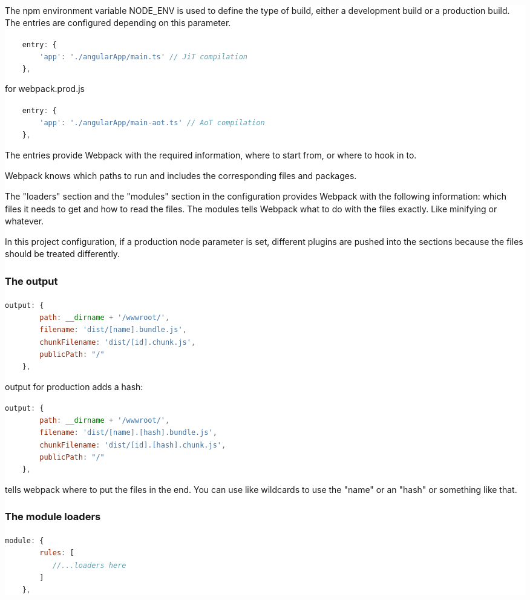 The npm environment variable NODE_ENV is used to define the type of build, either a development build or a production build. The entries are configured depending on this parameter.

```javascript
    entry: {
        'app': './angularApp/main.ts' // JiT compilation
    },
```

for webpack.prod.js

```javascript
    entry: {
        'app': './angularApp/main-aot.ts' // AoT compilation
    },
```

The entries provide Webpack with the required information, where to start from, or where to hook in to.

Webpack knows which paths to run and includes the corresponding files and packages.

The "loaders" section and the "modules" section in the configuration provides Webpack with the following information: which files it needs to get and how to read the files. The modules tells Webpack what to do with the files exactly. Like minifying or whatever.

In this project configuration, if a production node parameter is set, different plugins are pushed into the sections because the files should be treated differently.

### The output
```javascript
output: {
        path: __dirname + '/wwwroot/',
        filename: 'dist/[name].bundle.js',
		chunkFilename: 'dist/[id].chunk.js',
        publicPath: "/"
    },
```

output for production adds a hash:

```javascript
output: {
        path: __dirname + '/wwwroot/',
        filename: 'dist/[name].[hash].bundle.js',
		chunkFilename: 'dist/[id].[hash].chunk.js',
        publicPath: "/"
    },
```

tells webpack where to put the files in the end. You can use like wildcards to use the "name" or an "hash" or something like that.


### The module loaders

```javascript
module: {
        rules: [
           //...loaders here
        ]
    },
```
